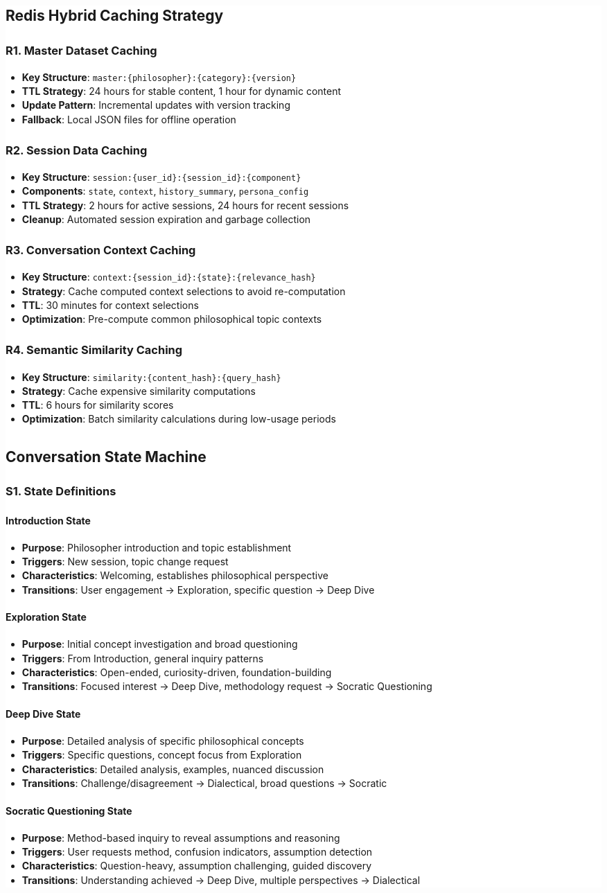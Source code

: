 ## Redis Hybrid Caching Strategy

### R1. Master Dataset Caching
- **Key Structure**: `master:{philosopher}:{category}:{version}`
- **TTL Strategy**: 24 hours for stable content, 1 hour for dynamic content
- **Update Pattern**: Incremental updates with version tracking
- **Fallback**: Local JSON files for offline operation

### R2. Session Data Caching
- **Key Structure**: `session:{user_id}:{session_id}:{component}`
- **Components**: `state`, `context`, `history_summary`, `persona_config`
- **TTL Strategy**: 2 hours for active sessions, 24 hours for recent sessions
- **Cleanup**: Automated session expiration and garbage collection

### R3. Conversation Context Caching
- **Key Structure**: `context:{session_id}:{state}:{relevance_hash}`
- **Strategy**: Cache computed context selections to avoid re-computation
- **TTL**: 30 minutes for context selections
- **Optimization**: Pre-compute common philosophical topic contexts

### R4. Semantic Similarity Caching
- **Key Structure**: `similarity:{content_hash}:{query_hash}`
- **Strategy**: Cache expensive similarity computations
- **TTL**: 6 hours for similarity scores
- **Optimization**: Batch similarity calculations during low-usage periods

## Conversation State Machine

### S1. State Definitions

#### Introduction State
- **Purpose**: Philosopher introduction and topic establishment
- **Triggers**: New session, topic change request
- **Characteristics**: Welcoming, establishes philosophical perspective
- **Transitions**: User engagement → Exploration, specific question → Deep Dive

#### Exploration State  
- **Purpose**: Initial concept investigation and broad questioning
- **Triggers**: From Introduction, general inquiry patterns
- **Characteristics**: Open-ended, curiosity-driven, foundation-building
- **Transitions**: Focused interest → Deep Dive, methodology request → Socratic Questioning

#### Deep Dive State
- **Purpose**: Detailed analysis of specific philosophical concepts
- **Triggers**: Specific questions, concept focus from Exploration
- **Characteristics**: Detailed analysis, examples, nuanced discussion
- **Transitions**: Challenge/disagreement → Dialectical, broad questions → Socratic

#### Socratic Questioning State
- **Purpose**: Method-based inquiry to reveal assumptions and reasoning
- **Triggers**: User requests method, confusion indicators, assumption detection
- **Characteristics**: Question-heavy, assumption challenging, guided discovery
- **Transitions**: Understanding achieved → Deep Dive, multiple perspectives → Dialectical
